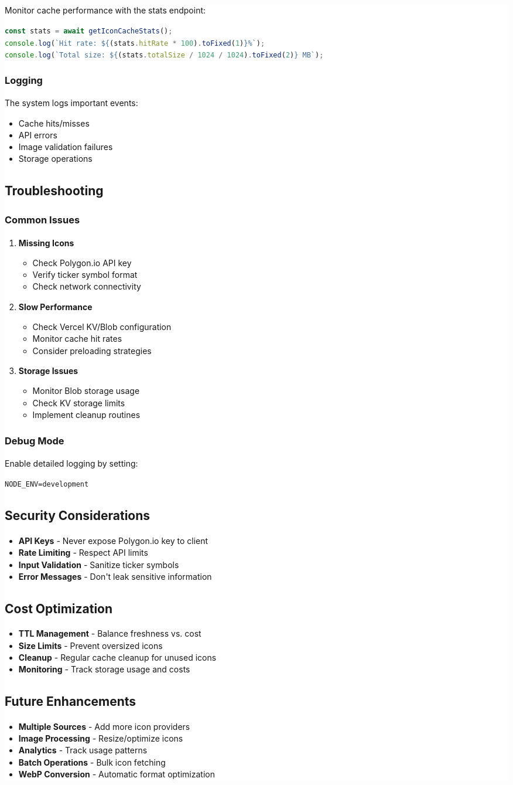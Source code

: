 Monitor cache performance with the stats endpoint:

```typescript
const stats = await getIconCacheStats();
console.log(`Hit rate: ${(stats.hitRate * 100).toFixed(1)}%`);
console.log(`Total size: ${(stats.totalSize / 1024 / 1024).toFixed(2)} MB`);
```

### Logging

The system logs important events:

- Cache hits/misses
- API errors
- Image validation failures
- Storage operations

## Troubleshooting

### Common Issues

1. **Missing Icons**
   - Check Polygon.io API key
   - Verify ticker symbol format
   - Check network connectivity

2. **Slow Performance**
   - Check Vercel KV/Blob configuration
   - Monitor cache hit rates
   - Consider preloading strategies

3. **Storage Issues**
   - Monitor Blob storage usage
   - Check KV storage limits
   - Implement cleanup routines

### Debug Mode

Enable detailed logging by setting:

```env
NODE_ENV=development
```

## Security Considerations

- **API Keys** - Never expose Polygon.io key to client
- **Rate Limiting** - Respect API limits
- **Input Validation** - Sanitize ticker symbols
- **Error Messages** - Don't leak sensitive information

## Cost Optimization

- **TTL Management** - Balance freshness vs. cost
- **Size Limits** - Prevent oversized icons
- **Cleanup** - Regular cache cleanup for unused icons
- **Monitoring** - Track storage usage and costs

## Future Enhancements

- **Multiple Sources** - Add more icon providers
- **Image Processing** - Resize/optimize icons
- **Analytics** - Track usage patterns
- **Batch Operations** - Bulk icon fetching
- **WebP Conversion** - Automatic format optimization


